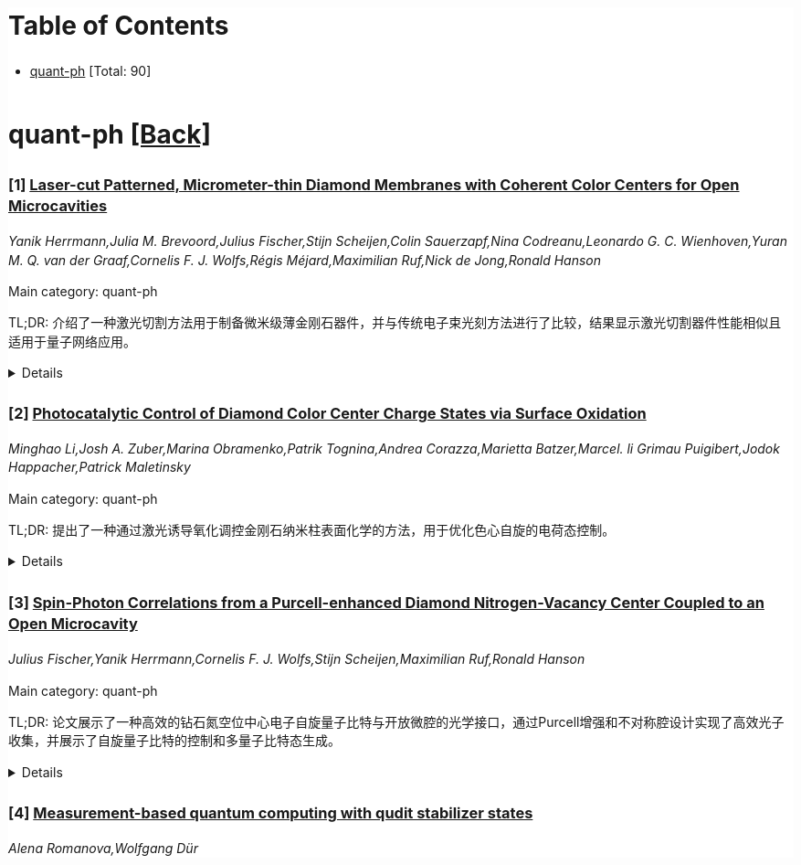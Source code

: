 <div id=toc></div>

# Table of Contents

- [quant-ph](#quant-ph) [Total: 90]


<div id='quant-ph'></div>

# quant-ph [[Back]](#toc)

### [1] [Laser-cut Patterned, Micrometer-thin Diamond Membranes with Coherent Color Centers for Open Microcavities](https://arxiv.org/abs/2506.20713)
*Yanik Herrmann,Julia M. Brevoord,Julius Fischer,Stijn Scheijen,Colin Sauerzapf,Nina Codreanu,Leonardo G. C. Wienhoven,Yuran M. Q. van der Graaf,Cornelis F. J. Wolfs,Régis Méjard,Maximilian Ruf,Nick de Jong,Ronald Hanson*

Main category: quant-ph

TL;DR: 介绍了一种激光切割方法用于制备微米级薄金刚石器件，并与传统电子束光刻方法进行了比较，结果显示激光切割器件性能相似且适用于量子网络应用。


<details><summary>Details</summary></details>


### [2] [Photocatalytic Control of Diamond Color Center Charge States via Surface Oxidation](https://arxiv.org/abs/2506.20714)
*Minghao Li,Josh A. Zuber,Marina Obramenko,Patrik Tognina,Andrea Corazza,Marietta Batzer,Marcel. li Grimau Puigibert,Jodok Happacher,Patrick Maletinsky*

Main category: quant-ph

TL;DR: 提出了一种通过激光诱导氧化调控金刚石纳米柱表面化学的方法，用于优化色心自旋的电荷态控制。


<details><summary>Details</summary></details>


### [3] [Spin-Photon Correlations from a Purcell-enhanced Diamond Nitrogen-Vacancy Center Coupled to an Open Microcavity](https://arxiv.org/abs/2506.20722)
*Julius Fischer,Yanik Herrmann,Cornelis F. J. Wolfs,Stijn Scheijen,Maximilian Ruf,Ronald Hanson*

Main category: quant-ph

TL;DR: 论文展示了一种高效的钻石氮空位中心电子自旋量子比特与开放微腔的光学接口，通过Purcell增强和不对称腔设计实现了高效光子收集，并展示了自旋量子比特的控制和多量子比特态生成。


<details><summary>Details</summary></details>


### [4] [Measurement-based quantum computing with qudit stabilizer states](https://arxiv.org/abs/2506.20724)
*Alena Romanova,Wolfgang Dür*
